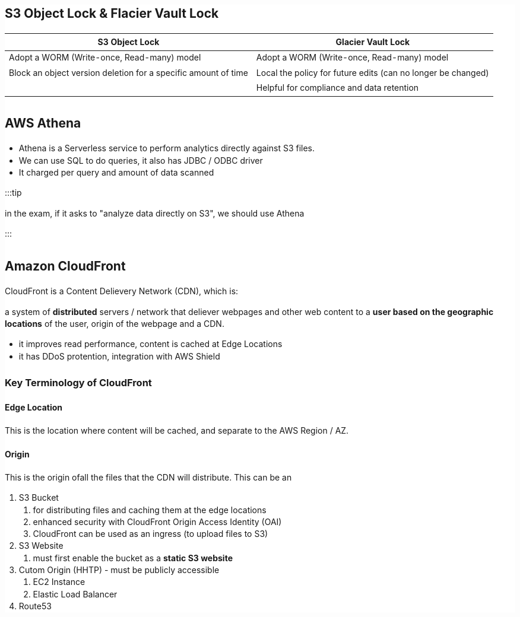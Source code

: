 ## S3 Object Lock & Flacier Vault Lock

| S3 Object Lock                                                 | Glacier Vault Lock                                           |
|----------------------------------------------------------------|--------------------------------------------------------------|
| Adopt a WORM (Write-once, Read-many) model                     | Adopt a WORM (Write-once, Read-many) model                   |
| Block an object version deletion for a specific amount of time | Local the policy for future edits (can no longer be changed) |
|                                                                | Helpful for compliance and data retention                    |


## AWS Athena

- Athena is a Serverless service to perform analytics directly against S3 files.
- We can use SQL to do queries, it also has JDBC / ODBC driver
- It charged per query and amount of data scanned

:::tip

in the exam, if it asks to "analyze data directly on S3", we should use Athena

:::


## Amazon CloudFront

CloudFront is a Content Delievery Network (CDN), which is:

a system of **distributed** servers / network that deliever webpages and other web content to a **user based on the geographic locations** of the user, origin of the webpage and a CDN.

- it improves read performance, content is cached at Edge Locations
- it has DDoS protention, integration with AWS Shield

### Key Terminology of CloudFront

#### Edge Location

This is the location where content will be cached, and separate to the AWS Region / AZ.

#### Origin

This is the origin ofall the files that the CDN will distribute. This can be an

1. S3 Bucket
   1. for distributing files and caching them at the edge locations
   2. enhanced security with CloudFront Origin Access Identity (OAI)
   3. CloudFront can be used as an ingress (to upload files to S3)
2. S3 Website
   1. must first enable the bucket as a **static S3 website**
3. Cutom Origin (HHTP) - must be publicly accessible
   1. EC2 Instance
   2. Elastic Load Balancer
4. Route53
